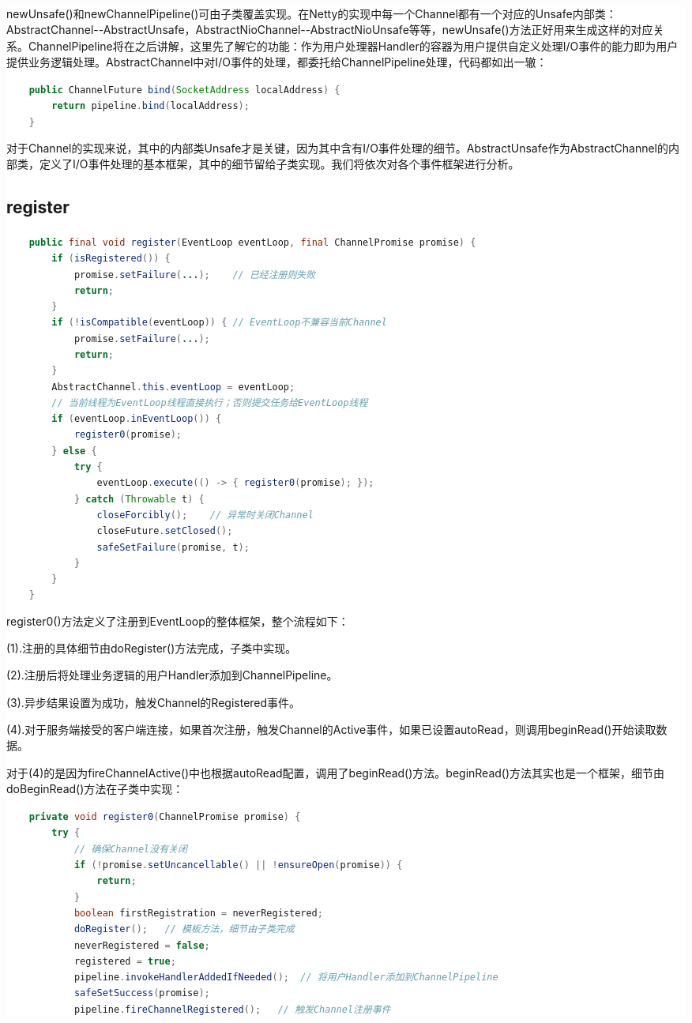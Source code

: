 newUnsafe()和newChannelPipeline()可由子类覆盖实现。在Netty的实现中每一个Channel都有一个对应的Unsafe内部类：AbstractChannel--AbstractUnsafe，AbstractNioChannel--AbstractNioUnsafe等等，newUnsafe()方法正好用来生成这样的对应关系。ChannelPipeline将在之后讲解，这里先了解它的功能：作为用户处理器Handler的容器为用户提供自定义处理I/O事件的能力即为用户提供业务逻辑处理。AbstractChannel中对I/O事件的处理，都委托给ChannelPipeline处理，代码都如出一辙：

```java
    public ChannelFuture bind(SocketAddress localAddress) {
        return pipeline.bind(localAddress);
    }
```

对于Channel的实现来说，其中的内部类Unsafe才是关键，因为其中含有I/O事件处理的细节。AbstractUnsafe作为AbstractChannel的内部类，定义了I/O事件处理的基本框架，其中的细节留给子类实现。我们将依次对各个事件框架进行分析。

## register

```java
    public final void register(EventLoop eventLoop, final ChannelPromise promise) {
        if (isRegistered()) {
            promise.setFailure(...);    // 已经注册则失败
            return;
        }
        if (!isCompatible(eventLoop)) { // EventLoop不兼容当前Channel
            promise.setFailure(...);
            return;
        }
        AbstractChannel.this.eventLoop = eventLoop;
        // 当前线程为EventLoop线程直接执行；否则提交任务给EventLoop线程
        if (eventLoop.inEventLoop()) {
            register0(promise);
        } else {
            try {
                eventLoop.execute(() -> { register0(promise); });
            } catch (Throwable t) {
                closeForcibly();    // 异常时关闭Channel
                closeFuture.setClosed();    
                safeSetFailure(promise, t);
            }
        }
    }
```
register0()方法定义了注册到EventLoop的整体框架，整个流程如下：

 (1).注册的具体细节由doRegister()方法完成，子类中实现。

 (2).注册后将处理业务逻辑的用户Handler添加到ChannelPipeline。

 (3).异步结果设置为成功，触发Channel的Registered事件。

 (4).对于服务端接受的客户端连接，如果首次注册，触发Channel的Active事件，如果已设置autoRead，则调用beginRead()开始读取数据。

 对于(4)的是因为fireChannelActive()中也根据autoRead配置，调用了beginRead()方法。beginRead()方法其实也是一个框架，细节由doBeginRead()方法在子类中实现：

```java
    private void register0(ChannelPromise promise) {
        try {
            // 确保Channel没有关闭
            if (!promise.setUncancellable() || !ensureOpen(promise)) {
                return;
            }
            boolean firstRegistration = neverRegistered;
            doRegister();   // 模板方法，细节由子类完成
            neverRegistered = false;
            registered = true;
            pipeline.invokeHandlerAddedIfNeeded();  // 将用户Handler添加到ChannelPipeline
            safeSetSuccess(promise);
            pipeline.fireChannelRegistered();   // 触发Channel注册事件
```
